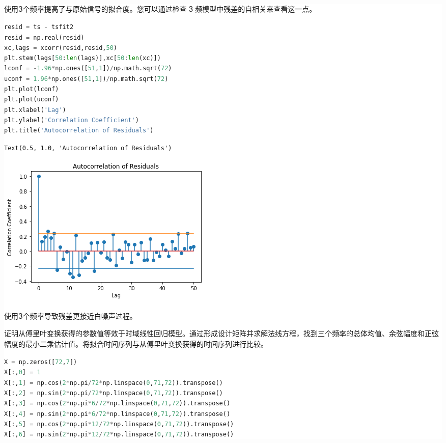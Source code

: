 

使用3个频率提高了与原始信号的拟合度。您可以通过检查 3 频模型中残差的自相关来查看这一点。


```python
resid = ts - tsfit2
resid = np.real(resid)
xc,lags = xcorr(resid,resid,50)
plt.stem(lags[50:len(lags)],xc[50:len(xc)])
lconf = -1.96*np.ones([51,1])/np.math.sqrt(72)
uconf = 1.96*np.ones([51,1])/np.math.sqrt(72)
plt.plot(lconf)
plt.plot(uconf)
plt.xlabel('Lag')
plt.ylabel('Correlation Coefficient')
plt.title('Autocorrelation of Residuals')
```




    Text(0.5, 1.0, 'Autocorrelation of Residuals')




    
![png](%E9%A2%91%E5%9F%9F%E7%BA%BF%E6%80%A7%E5%9B%9E%E5%BD%92_files/%E9%A2%91%E5%9F%9F%E7%BA%BF%E6%80%A7%E5%9B%9E%E5%BD%92_26_1.png)
    


使用3个频率导致残差更接近白噪声过程。

证明从傅里叶变换获得的参数值等效于时域线性回归模型。通过形成设计矩阵并求解法线方程，找到三个频率的总体均值、余弦幅度和正弦幅度的最小二乘估计值。将拟合时间序列与从傅里叶变换获得的时间序列进行比较。


```python
X = np.zeros([72,7])
X[:,0] = 1
X[:,1] = np.cos(2*np.pi/72*np.linspace(0,71,72)).transpose()
X[:,2] = np.sin(2*np.pi/72*np.linspace(0,71,72)).transpose()
X[:,3] = np.cos(2*np.pi*6/72*np.linspace(0,71,72)).transpose()
X[:,4] = np.sin(2*np.pi*6/72*np.linspace(0,71,72)).transpose()
X[:,5] = np.cos(2*np.pi*12/72*np.linspace(0,71,72)).transpose()
X[:,6] = np.sin(2*np.pi*12/72*np.linspace(0,71,72)).transpose()
```
